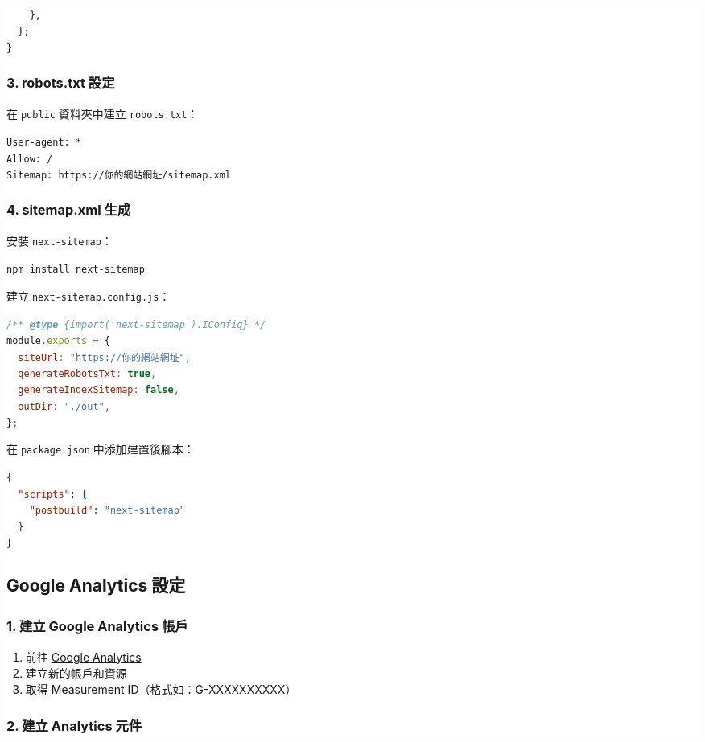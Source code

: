 ```tsx
    },
  };
}
```

### 3. robots.txt 設定

在 `public` 資料夾中建立 `robots.txt`：

```txt
User-agent: *
Allow: /
Sitemap: https://你的網站網址/sitemap.xml
```

### 4. sitemap.xml 生成

安裝 `next-sitemap`：

```bash
npm install next-sitemap
```

建立 `next-sitemap.config.js`：

```javascript
/** @type {import('next-sitemap').IConfig} */
module.exports = {
  siteUrl: "https://你的網站網址",
  generateRobotsTxt: true,
  generateIndexSitemap: false,
  outDir: "./out",
};
```

在 `package.json` 中添加建置後腳本：

```json
{
  "scripts": {
    "postbuild": "next-sitemap"
  }
}
```

## Google Analytics 設定

### 1. 建立 Google Analytics 帳戶

1. 前往 [Google Analytics](https://analytics.google.com/)
2. 建立新的帳戶和資源
3. 取得 Measurement ID（格式如：G-XXXXXXXXXX）

### 2. 建立 Analytics 元件

